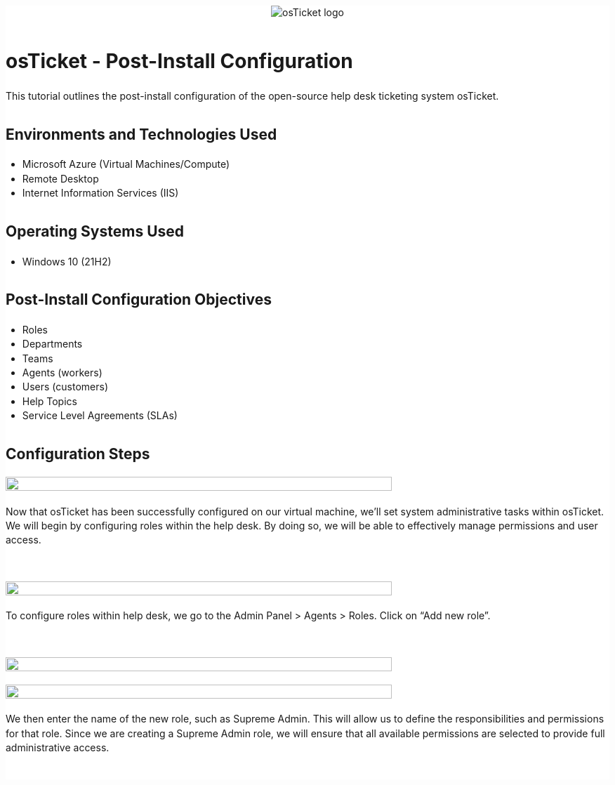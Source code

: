 <p align="center">
<img src="https://i.imgur.com/Clzj7Xs.png" alt="osTicket logo"/>
</p>

<h1>osTicket - Post-Install Configuration</h1>
This tutorial outlines the post-install configuration of the open-source help desk ticketing system osTicket.<br />

<h2>Environments and Technologies Used</h2>

- Microsoft Azure (Virtual Machines/Compute)
- Remote Desktop
- Internet Information Services (IIS)

<h2>Operating Systems Used </h2>

- Windows 10</b> (21H2)

<h2>Post-Install Configuration Objectives</h2>

-	Roles
- Departments
- Teams
- Agents (workers)
- Users (customers)
- Help Topics
- Service Level Agreements (SLAs)

<h2>Configuration Steps</h2>

<p>
<img src="https://i.imgur.com/43YOpy2.jpg" height="80%" width="80%"/>
</p>
<p>
Now that osTicket has been successfully configured on our virtual machine, we’ll set system administrative tasks within osTicket. We will begin by configuring roles within the help desk. By doing so, we will be able to effectively manage permissions and user access. 
</p>
<br />

<p>
<img src="https://i.imgur.com/2L4Fa0Q.jpg" height="80%" width="80%"/>
</p>
<p>
To configure roles within help desk, we go to the Admin Panel > Agents > Roles. Click on “Add new role”. 
</p>
<br />

<p>
<img src="https://i.imgur.com/NEnlRva.jpg" height="80%" width="80%"/>
</p>

<p>
<img src="https://i.imgur.com/HrciiiE.jpg" height="80%" width="80%"/>
</p>
<p>
We then enter the name of the new role, such as Supreme Admin. This will allow us to define the responsibilities and permissions for that role. Since we are creating a Supreme Admin role, we will ensure that all available permissions are selected to provide full administrative access. 
</p>
<br />

